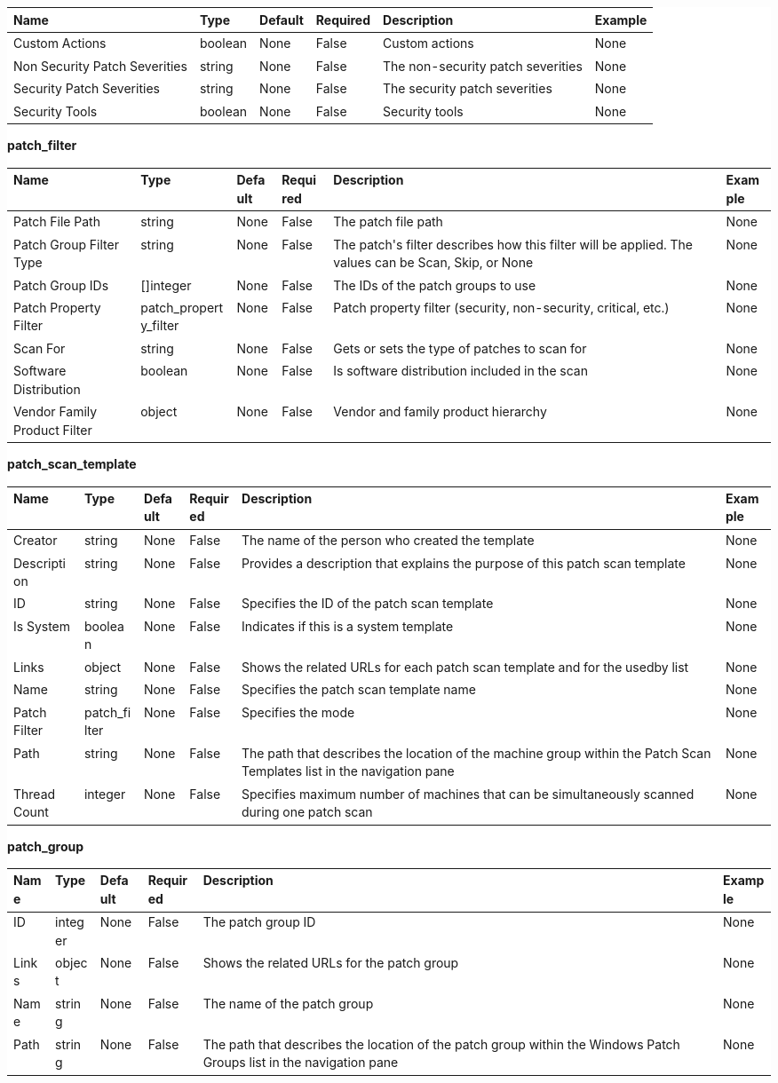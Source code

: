 |Name|Type|Default|Required|Description|Example|
| :--- | :--- | :--- | :--- | :--- | :--- |
|Custom Actions|boolean|None|False|Custom actions|None|
|Non Security Patch Severities|string|None|False|The non-security patch severities|None|
|Security Patch Severities|string|None|False|The security patch severities|None|
|Security Tools|boolean|None|False|Security tools|None|
  
**patch_filter**

|Name|Type|Default|Required|Description|Example|
| :--- | :--- | :--- | :--- | :--- | :--- |
|Patch File Path|string|None|False|The patch file path|None|
|Patch Group Filter Type|string|None|False|The patch's filter describes how this filter will be applied. The values can be Scan, Skip, or None|None|
|Patch Group IDs|[]integer|None|False|The IDs of the patch groups to use|None|
|Patch Property Filter|patch_property_filter|None|False|Patch property filter (security, non-security, critical, etc.)|None|
|Scan For|string|None|False|Gets or sets the type of patches to scan for|None|
|Software Distribution|boolean|None|False|Is software distribution included in the scan|None|
|Vendor Family Product Filter|object|None|False|Vendor and family product hierarchy|None|
  
**patch_scan_template**

|Name|Type|Default|Required|Description|Example|
| :--- | :--- | :--- | :--- | :--- | :--- |
|Creator|string|None|False|The name of the person who created the template|None|
|Description|string|None|False|Provides a description that explains the purpose of this patch scan template|None|
|ID|string|None|False|Specifies the ID of the patch scan template|None|
|Is System|boolean|None|False|Indicates if this is a system template|None|
|Links|object|None|False|Shows the related URLs for each patch scan template and for the usedby list|None|
|Name|string|None|False|Specifies the patch scan template name|None|
|Patch Filter|patch_filter|None|False|Specifies the mode|None|
|Path|string|None|False|The path that describes the location of the machine group within the Patch Scan Templates list in the navigation pane|None|
|Thread Count|integer|None|False|Specifies maximum number of machines that can be simultaneously scanned during one patch scan|None|
  
**patch_group**

|Name|Type|Default|Required|Description|Example|
| :--- | :--- | :--- | :--- | :--- | :--- |
|ID|integer|None|False|The patch group ID|None|
|Links|object|None|False|Shows the related URLs for the patch group|None|
|Name|string|None|False|The name of the patch group|None|
|Path|string|None|False|The path that describes the location of the patch group within the Windows Patch Groups list in the navigation pane|None|
